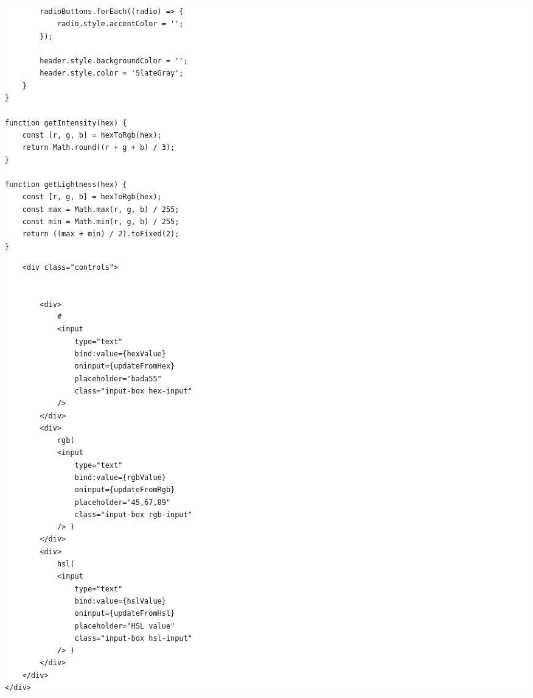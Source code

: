 			radioButtons.forEach((radio) => {
				radio.style.accentColor = '';
			});

			header.style.backgroundColor = '';
			header.style.color = 'SlateGray';
		}
	}

	function getIntensity(hex) {
		const [r, g, b] = hexToRgb(hex);
		return Math.round((r + g + b) / 3);
	}

	function getLightness(hex) {
		const [r, g, b] = hexToRgb(hex);
		const max = Math.max(r, g, b) / 255;
		const min = Math.min(r, g, b) / 255;
		return ((max + min) / 2).toFixed(2);
	}


</script>

<div class="outer">
	<div class="container">


    	<div class="controls">


    		<div>
    			#
    			<input
    				type="text"
    				bind:value={hexValue}
    				oninput={updateFromHex}
    				placeholder="bada55"
    				class="input-box hex-input"
    			/>
    		</div>
    		<div>
    			rgb(
    			<input
    				type="text"
    				bind:value={rgbValue}
    				oninput={updateFromRgb}
    				placeholder="45,67,89"
    				class="input-box rgb-input"
    			/> )
    		</div>
    		<div>
    			hsl(
    			<input
    				type="text"
    				bind:value={hslValue}
    				oninput={updateFromHsl}
    				placeholder="HSL value"
    				class="input-box hsl-input"
    			/> )
    		</div>
    	</div>
    </div>
